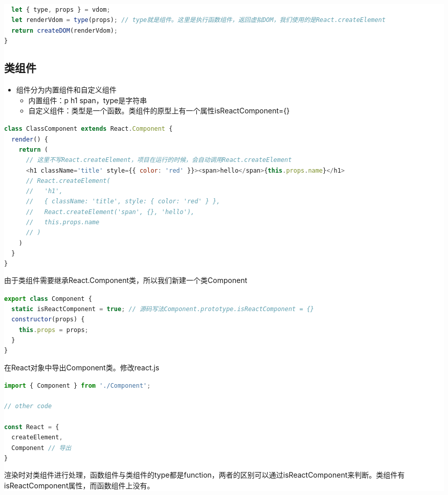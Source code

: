 ```javascript
  let { type, props } = vdom;
  let renderVdom = type(props); // type就是组件。这里是执行函数组件，返回虚拟DOM，我们使用的是React.createElement
  return createDOM(renderVdom);
}
```

## 类组件

- 组件分为内置组件和自定义组件
  - 内置组件：p h1 span，type是字符串
  - 自定义组件：类型是一个函数。类组件的原型上有一个属性isReactComponent={}

```javascript
class ClassComponent extends React.Component {
  render() {
    return (
      // 这里不写React.createElement，项目在运行的时候，会自动调用React.createElement
      <h1 className='title' style={{ color: 'red' }}><span>hello</span>{this.props.name}</h1>
      // React.createElement(
      //   'h1',
      //   { className: 'title', style: { color: 'red' } },
      //   React.createElement('span', {}, 'hello'),
      //   this.props.name
      // )
    )
  }
}
```

由于类组件需要继承React.Component类，所以我们新建一个类Component
```javascript
export class Component {
  static isReactComponent = true; // 源码写法Component.prototype.isReactComponent = {}
  constructor(props) {
    this.props = props;
  }
}
```

在React对象中导出Component类。修改react.js

```javascript
import { Component } from './Component';

// other code

const React = {
  createElement,
  Component // 导出
}
```

渲染时对类组件进行处理，函数组件与类组件的type都是function，两者的区别可以通过isReactComponent来判断。类组件有isReactComponent属性，而函数组件上没有。
